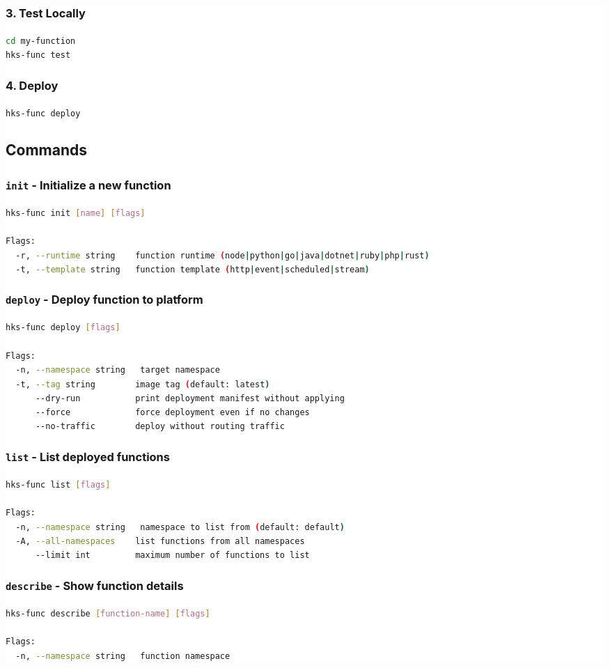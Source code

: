 ### 3. Test Locally

```bash
cd my-function
hks-func test
```

### 4. Deploy

```bash
hks-func deploy
```

## Commands

### `init` - Initialize a new function

```bash
hks-func init [name] [flags]

Flags:
  -r, --runtime string    function runtime (node|python|go|java|dotnet|ruby|php|rust)
  -t, --template string   function template (http|event|scheduled|stream)
```

### `deploy` - Deploy function to platform

```bash
hks-func deploy [flags]

Flags:
  -n, --namespace string   target namespace
  -t, --tag string        image tag (default: latest)
      --dry-run           print deployment manifest without applying
      --force             force deployment even if no changes
      --no-traffic        deploy without routing traffic
```

### `list` - List deployed functions

```bash
hks-func list [flags]

Flags:
  -n, --namespace string   namespace to list from (default: default)
  -A, --all-namespaces    list functions from all namespaces
      --limit int         maximum number of functions to list
```

### `describe` - Show function details

```bash
hks-func describe [function-name] [flags]

Flags:
  -n, --namespace string   function namespace
```
